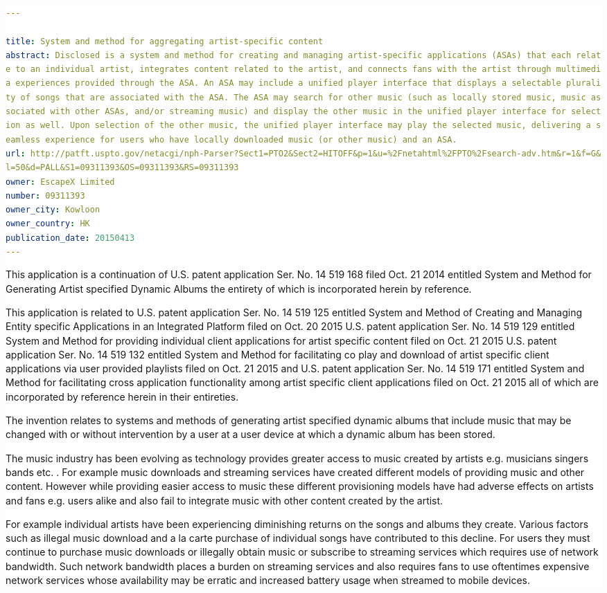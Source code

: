 ```yaml
---

title: System and method for aggregating artist-specific content
abstract: Disclosed is a system and method for creating and managing artist-specific applications (ASAs) that each relate to an individual artist, integrates content related to the artist, and connects fans with the artist through multimedia experiences provided through the ASA. An ASA may include a unified player interface that displays a selectable plurality of songs that are associated with the ASA. The ASA may search for other music (such as locally stored music, music associated with other ASAs, and/or streaming music) and display the other music in the unified player interface for selection as well. Upon selection of the other music, the unified player interface may play the selected music, delivering a seamless experience for users who have locally downloaded music (or other music) and an ASA.
url: http://patft.uspto.gov/netacgi/nph-Parser?Sect1=PTO2&Sect2=HITOFF&p=1&u=%2Fnetahtml%2FPTO%2Fsearch-adv.htm&r=1&f=G&l=50&d=PALL&S1=09311393&OS=09311393&RS=09311393
owner: EscapeX Limited
number: 09311393
owner_city: Kowloon
owner_country: HK
publication_date: 20150413
---
```

This application is a continuation of U.S. patent application Ser. No. 14 519 168 filed Oct. 21 2014 entitled System and Method for Generating Artist specified Dynamic Albums the entirety of which is incorporated herein by reference.

This application is related to U.S. patent application Ser. No. 14 519 125 entitled System and Method of Creating and Managing Entity specific Applications in an Integrated Platform filed on Oct. 20 2015 U.S. patent application Ser. No. 14 519 129 entitled System and Method for providing individual client applications for artist specific content filed on Oct. 21 2015 U.S. patent application Ser. No. 14 519 132 entitled System and Method for facilitating co play and download of artist specific client applications via user provided playlists filed on Oct. 21 2015 and U.S. patent application Ser. No. 14 519 171 entitled System and Method for facilitating cross application functionality among artist specific client applications filed on Oct. 21 2015 all of which are incorporated by reference herein in their entireties.

The invention relates to systems and methods of generating artist specified dynamic albums that include music that may be changed with or without intervention by a user at a user device at which a dynamic album has been stored.

The music industry has been evolving as technology provides greater access to music created by artists e.g. musicians singers bands etc. . For example music downloads and streaming services have created different models of providing music and other content. However while providing easier access to music these different provisioning models have had adverse effects on artists and fans e.g. users alike and also fail to integrate music with other content created by the artist.

For example individual artists have been experiencing diminishing returns on the songs and albums they create. Various factors such as illegal music download and a la carte purchase of individual songs have contributed to this decline. For users they must continue to purchase music downloads or illegally obtain music or subscribe to streaming services which requires use of network bandwidth. Such network bandwidth places a burden on streaming services and also requires fans to use oftentimes expensive network services whose availability may be erratic and increased battery usage when streamed to mobile devices.
